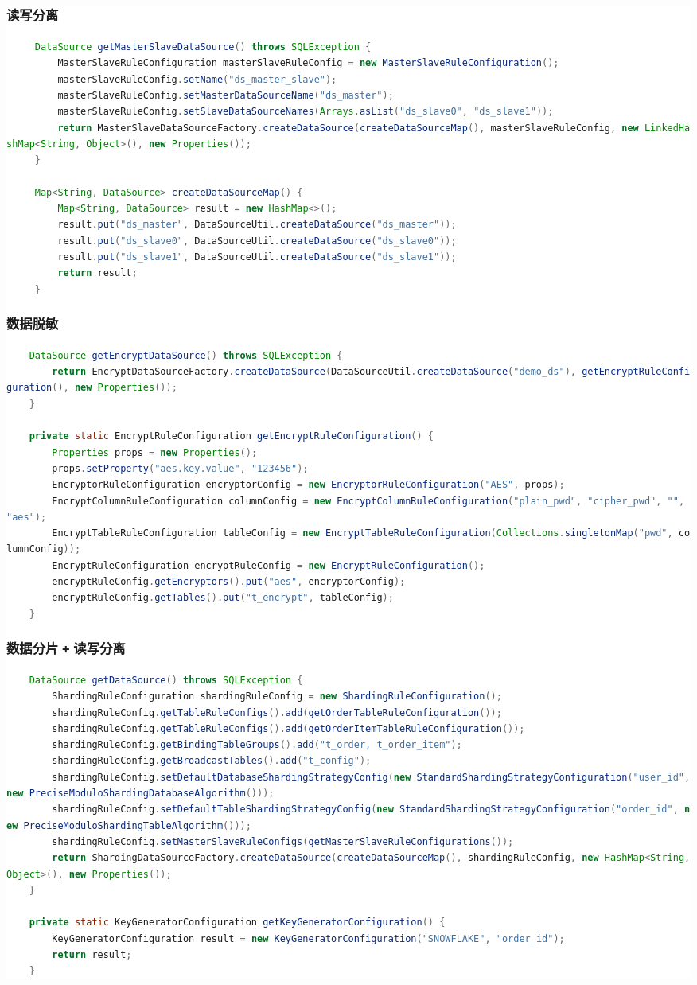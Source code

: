 ### 读写分离

```java
     DataSource getMasterSlaveDataSource() throws SQLException {
         MasterSlaveRuleConfiguration masterSlaveRuleConfig = new MasterSlaveRuleConfiguration();
         masterSlaveRuleConfig.setName("ds_master_slave");
         masterSlaveRuleConfig.setMasterDataSourceName("ds_master");
         masterSlaveRuleConfig.setSlaveDataSourceNames(Arrays.asList("ds_slave0", "ds_slave1"));
         return MasterSlaveDataSourceFactory.createDataSource(createDataSourceMap(), masterSlaveRuleConfig, new LinkedHashMap<String, Object>(), new Properties());
     }
     
     Map<String, DataSource> createDataSourceMap() {
         Map<String, DataSource> result = new HashMap<>();
         result.put("ds_master", DataSourceUtil.createDataSource("ds_master"));
         result.put("ds_slave0", DataSourceUtil.createDataSource("ds_slave0"));
         result.put("ds_slave1", DataSourceUtil.createDataSource("ds_slave1"));
         return result;
     }
```

### 数据脱敏

```java
    DataSource getEncryptDataSource() throws SQLException {
        return EncryptDataSourceFactory.createDataSource(DataSourceUtil.createDataSource("demo_ds"), getEncryptRuleConfiguration(), new Properties());
    }

    private static EncryptRuleConfiguration getEncryptRuleConfiguration() {
        Properties props = new Properties();
        props.setProperty("aes.key.value", "123456");
        EncryptorRuleConfiguration encryptorConfig = new EncryptorRuleConfiguration("AES", props);
        EncryptColumnRuleConfiguration columnConfig = new EncryptColumnRuleConfiguration("plain_pwd", "cipher_pwd", "", "aes");
        EncryptTableRuleConfiguration tableConfig = new EncryptTableRuleConfiguration(Collections.singletonMap("pwd", columnConfig));
        EncryptRuleConfiguration encryptRuleConfig = new EncryptRuleConfiguration();
        encryptRuleConfig.getEncryptors().put("aes", encryptorConfig);
        encryptRuleConfig.getTables().put("t_encrypt", tableConfig);
    }
```

### 数据分片 + 读写分离

```java
    DataSource getDataSource() throws SQLException {
        ShardingRuleConfiguration shardingRuleConfig = new ShardingRuleConfiguration();
        shardingRuleConfig.getTableRuleConfigs().add(getOrderTableRuleConfiguration());
        shardingRuleConfig.getTableRuleConfigs().add(getOrderItemTableRuleConfiguration());
        shardingRuleConfig.getBindingTableGroups().add("t_order, t_order_item");
        shardingRuleConfig.getBroadcastTables().add("t_config");
        shardingRuleConfig.setDefaultDatabaseShardingStrategyConfig(new StandardShardingStrategyConfiguration("user_id", new PreciseModuloShardingDatabaseAlgorithm()));
        shardingRuleConfig.setDefaultTableShardingStrategyConfig(new StandardShardingStrategyConfiguration("order_id", new PreciseModuloShardingTableAlgorithm()));
        shardingRuleConfig.setMasterSlaveRuleConfigs(getMasterSlaveRuleConfigurations());
        return ShardingDataSourceFactory.createDataSource(createDataSourceMap(), shardingRuleConfig, new HashMap<String, Object>(), new Properties());
    }
    
    private static KeyGeneratorConfiguration getKeyGeneratorConfiguration() {
        KeyGeneratorConfiguration result = new KeyGeneratorConfiguration("SNOWFLAKE", "order_id");
        return result;
    }
```